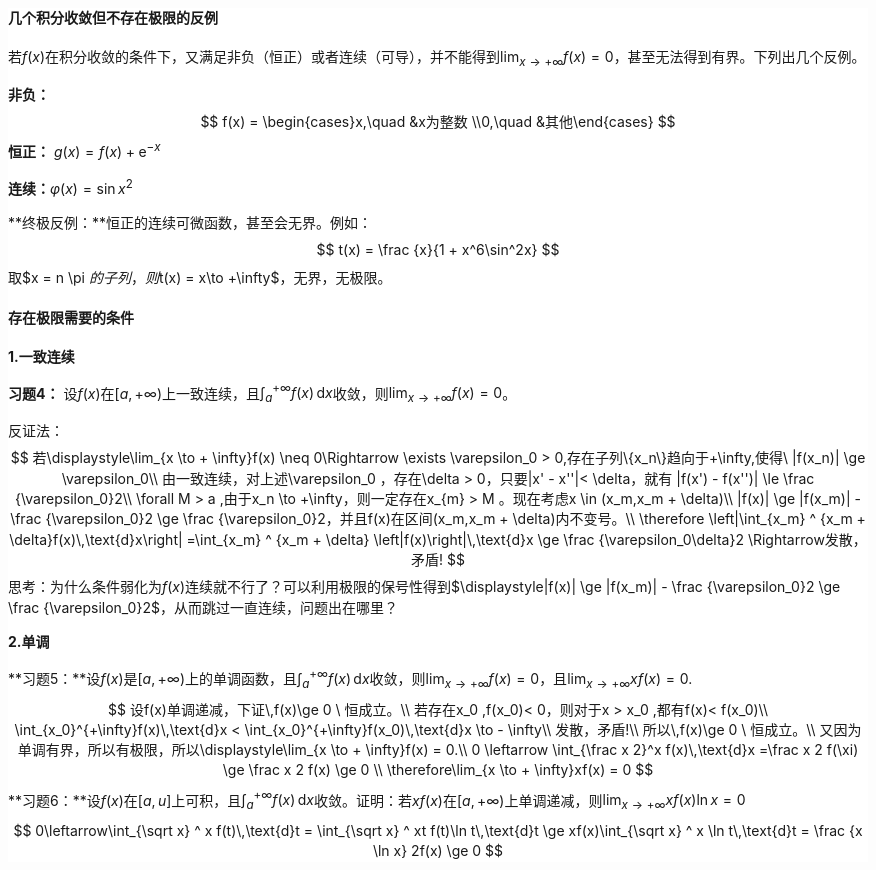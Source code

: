 #### 几个积分收敛但不存在极限的反例

若$f(x)$在积分收敛的条件下，又满足非负（恒正）或者连续（可导），并不能得到$\displaystyle \lim_{x \to +\infty}f(x) = 0$，甚至无法得到有界。下列出几个反例。

**非负：**
$$
f(x) = \begin{cases}x,\quad &x为整数 \\0,\quad &其他\end{cases}
$$
**恒正：** $g (x) = f(x) + \text{e}^{- x}$

**连续：**$\varphi(x) = \sin x^2$

**终极反例：**恒正的连续可微函数，甚至会无界。例如：
$$
t(x) = \frac {x}{1 + x^6\sin^2x}
$$
取$x = n \pi $的子列，则$t(x) = x\to +\infty$，无界，无极限。

#### 存在极限需要的条件

**1.一致连续**

**习题4：** 设$f(x)$在$[a,+\infty)$上一致连续，且$\displaystyle \int_a ^ {+\infty}f(x)\,\text{d}x$收敛，则$\displaystyle\lim_{x \to + \infty}f(x) = 0$。

反证法：
$$
若\displaystyle\lim_{x \to + \infty}f(x) \neq 0\Rightarrow \exists \varepsilon_0 > 0,存在子列\{x_n\}趋向于+\infty,使得\ |f(x_n)| \ge  \varepsilon_0\\
由一致连续，对上述\varepsilon_0 ，存在\delta > 0，只要|x' - x''|< \delta，就有
|f(x') - f(x'')| \le \frac {\varepsilon_0}2\\
\forall M > a ,由于x_n \to +\infty，则一定存在x_{m} > M 。现在考虑x \in (x_m,x_m + \delta)\\
|f(x)| \ge |f(x_m)| - \frac {\varepsilon_0}2 \ge \frac {\varepsilon_0}2，并且f(x)在区间(x_m,x_m + \delta)内不变号。\\
\therefore  \left|\int_{x_m} ^ {x_m + \delta}f(x)\,\text{d}x\right| =\int_{x_m} ^ {x_m + \delta} \left|f(x)\right|\,\text{d}x  \ge \frac {\varepsilon_0\delta}2
\Rightarrow发散，矛盾!
$$
思考：为什么条件弱化为$f(x)$连续就不行了？可以利用极限的保号性得到$\displaystyle|f(x)| \ge |f(x_m)| - \frac {\varepsilon_0}2 \ge \frac {\varepsilon_0}2$，从而跳过一直连续，问题出在哪里？

**2.单调**

**习题5：**设$f(x)$是$[a,+\infty)$上的单调函数，且$\displaystyle \int_a ^ {+\infty}f(x)\,\text{d}x$收敛，则$\displaystyle\lim_{x \to + \infty}f(x) = 0$，且$\displaystyle\lim_{x \to + \infty}xf(x) = 0$.
$$
设f(x)单调递减，下证\,f(x)\ge 0 \ 恒成立。\\
若存在x_0 ,f(x_0)< 0，则对于x > x_0 ,都有f(x)< f(x_0)\\
\int_{x_0}^{+\infty}f(x)\,\text{d}x < \int_{x_0}^{+\infty}f(x_0)\,\text{d}x \to - \infty\\
发散，矛盾!\\
所以\,f(x)\ge 0 \ 恒成立。\\
又因为单调有界，所以有极限，所以\displaystyle\lim_{x \to + \infty}f(x) = 0.\\
0 \leftarrow \int_{\frac x 2}^x f(x)\,\text{d}x =\frac x 2 f(\xi) \ge \frac x 2 f(x) \ge 0 \\
\therefore\lim_{x \to + \infty}xf(x) = 0
$$
**习题6：**设$f(x)$在$[a,u]$上可积，且$\displaystyle \int_a ^ {+\infty}f(x)\,\text{d}x$收敛。证明：若$xf(x)$在$[a,+\infty)$上单调递减，则$\displaystyle \lim _{x \to +\infty}xf(x)\ln x = 0$
$$
0\leftarrow\int_{\sqrt x} ^ x f(t)\,\text{d}t =  \int_{\sqrt x} ^ xt f(t)\ln t\,\text{d}t \ge xf(x)\int_{\sqrt x} ^ x \ln t\,\text{d}t = \frac {x \ln x} 2f(x) \ge 0
$$
